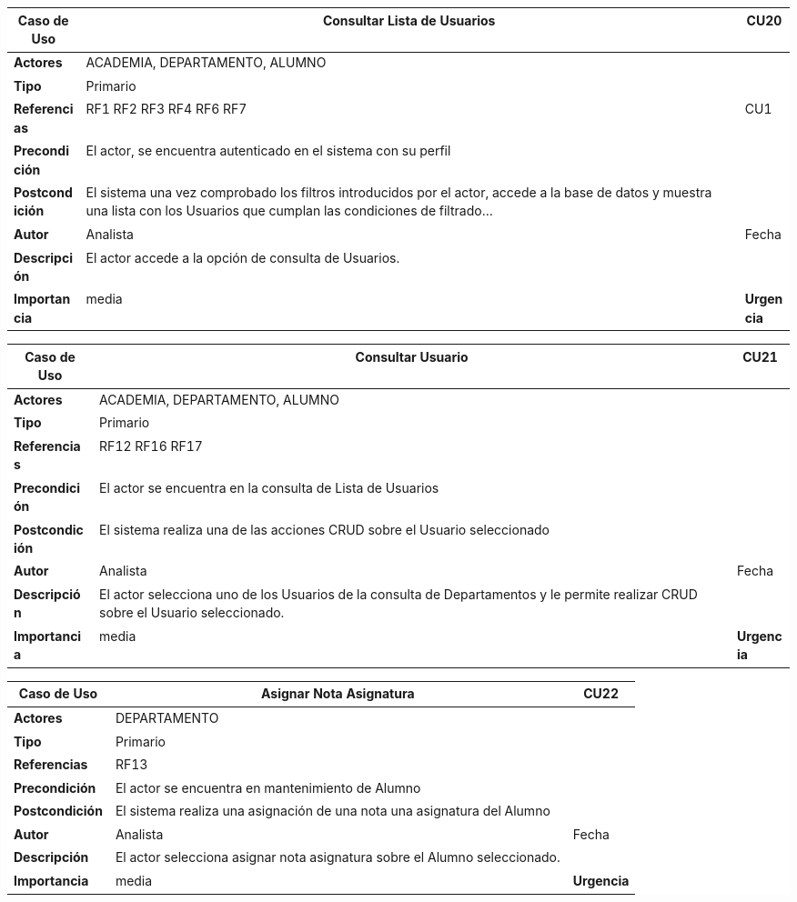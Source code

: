 

| **Caso de Uso** | **Consultar Lista de Usuarios** | **CU20** |
| --- | --- | --- |
| **Actores** | ACADEMIA, DEPARTAMENTO, ALUMNO |
| **Tipo** | Primario |
| **Referencias** | RF1 RF2 RF3 RF4 RF6 RF7 | CU1 |
| **Precondición** | El actor, se encuentra autenticado en el sistema con su perfil |
| **Postcondición** | El sistema una vez comprobado los filtros introducidos por el actor, accede a la base de datos y muestra una lista con los Usuarios que cumplan las condiciones de filtrado… |
| **Autor** | Analista | Fecha | 11/05/19 | Versión | 1.0 |
| **Descripción** | El actor accede a la opción de consulta de Usuarios. |
| **Importancia** | media | **Urgencia** | media |



| **Caso de Uso** | **Consultar Usuario** | **CU21** |
| --- | --- | --- |
| **Actores** | ACADEMIA, DEPARTAMENTO, ALUMNO |
| **Tipo** | Primario |
| **Referencias** | RF12 RF16 RF17  |   |
| **Precondición** | El actor se encuentra en la consulta de Lista de Usuarios |
| **Postcondición** | El sistema realiza una de las acciones CRUD sobre el Usuario seleccionado |
| **Autor** | Analista | Fecha | 11/05/19 | Versión | 1.0 |
| **Descripción** | El actor selecciona uno de los Usuarios de la consulta de Departamentos y le permite realizar CRUD sobre el Usuario seleccionado. |
| **Importancia** | media | **Urgencia** | media |


| **Caso de Uso** | **Asignar Nota Asignatura** | **CU22** |
| --- | --- | --- |
| **Actores** | DEPARTAMENTO |
| **Tipo** | Primario |
| **Referencias** | RF13  |   |
| **Precondición** | El actor se encuentra en mantenimiento de Alumno |
| **Postcondición** | El sistema realiza una asignación de una nota una asignatura del Alumno |
| **Autor** | Analista | Fecha | 11/05/19 | Versión | 1.0 |
| **Descripción** | El actor selecciona asignar nota asignatura sobre el Alumno seleccionado. |
| **Importancia** | media | **Urgencia** | media |

